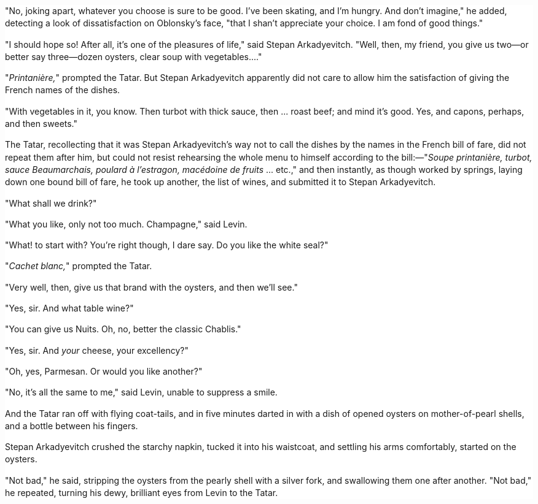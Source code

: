 "No, joking apart, whatever you choose is sure to be good. I’ve been
skating, and I’m hungry. And don’t imagine," he added, detecting a look
of dissatisfaction on Oblonsky’s face, "that I shan’t appreciate your
choice. I am fond of good things."

"I should hope so! After all, it’s one of the pleasures of life," said
Stepan Arkadyevitch. "Well, then, my friend, you give us two—or better
say three—dozen oysters, clear soup with vegetables...."

"_Printanière,_" prompted the Tatar. But Stepan Arkadyevitch apparently
did not care to allow him the satisfaction of giving the French names of
the dishes.

"With vegetables in it, you know. Then turbot with thick sauce, then ...
roast beef; and mind it’s good. Yes, and capons, perhaps, and then
sweets."

The Tatar, recollecting that it was Stepan Arkadyevitch’s way not to
call the dishes by the names in the French bill of fare, did not repeat
them after him, but could not resist rehearsing the whole menu to
himself according to the bill:—"_Soupe printanière, turbot, sauce
Beaumarchais, poulard à l’estragon, macédoine de fruits_ ... etc.," and
then instantly, as though worked by springs, laying down one bound bill
of fare, he took up another, the list of wines, and submitted it to
Stepan Arkadyevitch.

"What shall we drink?"

"What you like, only not too much. Champagne," said Levin.

"What! to start with? You’re right though, I dare say. Do you like the
white seal?"

"_Cachet blanc,_" prompted the Tatar.

"Very well, then, give us that brand with the oysters, and then we’ll
see."

"Yes, sir. And what table wine?"

"You can give us Nuits. Oh, no, better the classic Chablis."

"Yes, sir. And _your_ cheese, your excellency?"

"Oh, yes, Parmesan. Or would you like another?"

"No, it’s all the same to me," said Levin, unable to suppress a smile.

And the Tatar ran off with flying coat-tails, and in five minutes darted
in with a dish of opened oysters on mother-of-pearl shells, and a bottle
between his fingers.

Stepan Arkadyevitch crushed the starchy napkin, tucked it into his
waistcoat, and settling his arms comfortably, started on the oysters.

"Not bad," he said, stripping the oysters from the pearly shell with a
silver fork, and swallowing them one after another. "Not bad," he
repeated, turning his dewy, brilliant eyes from Levin to the Tatar.
